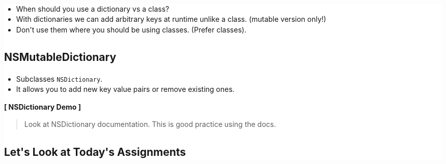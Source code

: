 - When should you use a dictionary vs a class?
- With dictionaries we can add arbitrary keys at runtime unlike a class. (mutable version only!)
- Don't use them where you should be using classes. (Prefer classes).

## NSMutableDictionary
- Subclasses `NSDictionary`.
- It allows you to add new key value pairs or remove existing ones.

**[ NSDictionary Demo ]**

> Look at NSDictionary documentation. This is good practice using the docs.

## Let's Look at Today's Assignments




